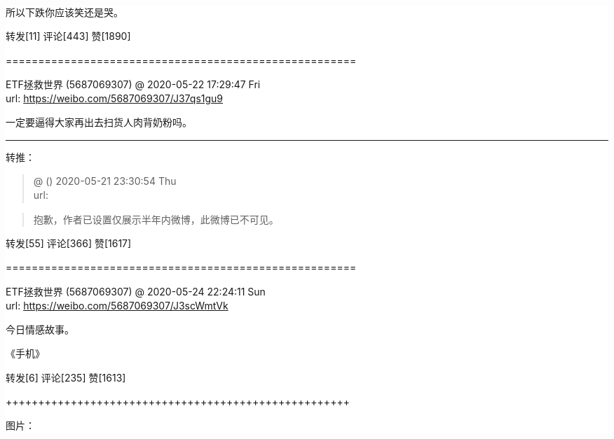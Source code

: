 所以下跌你应该笑还是哭。 ​​​

转发[11]  评论[443]  赞[1890] 

======================================================






ETF拯救世界 (5687069307) @
2020-05-22 17:29:47 Fri  
url: https://weibo.com/5687069307/J37qs1gu9

一定要逼得大家再出去扫货人肉背奶粉吗。

------------------------------------------------------
转推：
>  @ ()
>  2020-05-21 23:30:54 Thu  
>  url: 

>  抱歉，作者已设置仅展示半年内微博，此微博已不可见。 ​​​

转发[55]  评论[366]  赞[1617] 

======================================================






ETF拯救世界 (5687069307) @
2020-05-24 22:24:11 Sun  
url: https://weibo.com/5687069307/J3scWmtVk

今日情感故事。

《手机》 ​​​

转发[6]  评论[235]  赞[1613] 

+++++++++++++++++++++++++++++++++++++++++++++++++++++

图片：